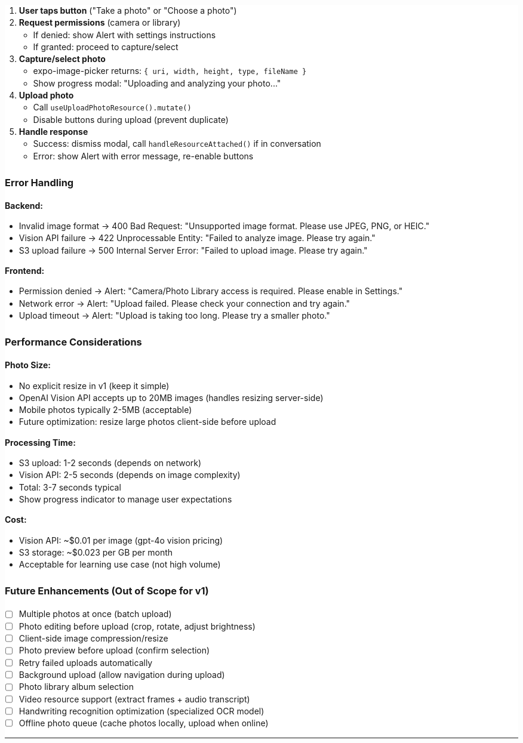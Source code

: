1. **User taps button** ("Take a photo" or "Choose a photo")
2. **Request permissions** (camera or library)
   - If denied: show Alert with settings instructions
   - If granted: proceed to capture/select
3. **Capture/select photo**
   - expo-image-picker returns: `{ uri, width, height, type, fileName }`
   - Show progress modal: "Uploading and analyzing your photo..."
4. **Upload photo**
   - Call `useUploadPhotoResource().mutate()`
   - Disable buttons during upload (prevent duplicate)
5. **Handle response**
   - Success: dismiss modal, call `handleResourceAttached()` if in conversation
   - Error: show Alert with error message, re-enable buttons

### Error Handling

**Backend:**
- Invalid image format → 400 Bad Request: "Unsupported image format. Please use JPEG, PNG, or HEIC."
- Vision API failure → 422 Unprocessable Entity: "Failed to analyze image. Please try again."
- S3 upload failure → 500 Internal Server Error: "Failed to upload image. Please try again."

**Frontend:**
- Permission denied → Alert: "Camera/Photo Library access is required. Please enable in Settings."
- Network error → Alert: "Upload failed. Please check your connection and try again."
- Upload timeout → Alert: "Upload is taking too long. Please try a smaller photo."

### Performance Considerations

**Photo Size:**
- No explicit resize in v1 (keep it simple)
- OpenAI Vision API accepts up to 20MB images (handles resizing server-side)
- Mobile photos typically 2-5MB (acceptable)
- Future optimization: resize large photos client-side before upload

**Processing Time:**
- S3 upload: 1-2 seconds (depends on network)
- Vision API: 2-5 seconds (depends on image complexity)
- Total: 3-7 seconds typical
- Show progress indicator to manage user expectations

**Cost:**
- Vision API: ~$0.01 per image (gpt-4o vision pricing)
- S3 storage: ~$0.023 per GB per month
- Acceptable for learning use case (not high volume)

### Future Enhancements (Out of Scope for v1)

- [ ] Multiple photos at once (batch upload)
- [ ] Photo editing before upload (crop, rotate, adjust brightness)
- [ ] Client-side image compression/resize
- [ ] Photo preview before upload (confirm selection)
- [ ] Retry failed uploads automatically
- [ ] Background upload (allow navigation during upload)
- [ ] Photo library album selection
- [ ] Video resource support (extract frames + audio transcript)
- [ ] Handwriting recognition optimization (specialized OCR model)
- [ ] Offline photo queue (cache photos locally, upload when online)

---